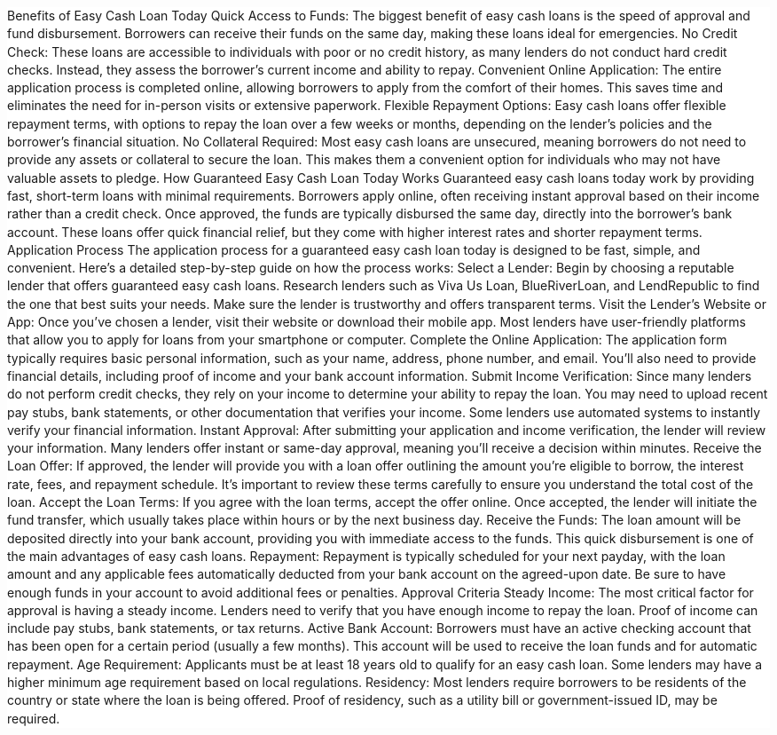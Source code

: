Benefits of Easy Cash Loan Today 
Quick Access to Funds: The biggest benefit of easy cash loans is the speed of approval and fund disbursement. Borrowers can receive their funds on the same day, making these loans ideal for emergencies.
No Credit Check: These loans are accessible to individuals with poor or no credit history, as many lenders do not conduct hard credit checks. Instead, they assess the borrower’s current income and ability to repay.
Convenient Online Application: The entire application process is completed online, allowing borrowers to apply from the comfort of their homes. This saves time and eliminates the need for in-person visits or extensive paperwork.
Flexible Repayment Options: Easy cash loans offer flexible repayment terms, with options to repay the loan over a few weeks or months, depending on the lender’s policies and the borrower’s financial situation.
No Collateral Required: Most easy cash loans are unsecured, meaning borrowers do not need to provide any assets or collateral to secure the loan. This makes them a convenient option for individuals who may not have valuable assets to pledge.
How Guaranteed Easy Cash Loan Today Works
Guaranteed easy cash loans today work by providing fast, short-term loans with minimal requirements. Borrowers apply online, often receiving instant approval based on their income rather than a credit check. Once approved, the funds are typically disbursed the same day, directly into the borrower’s bank account. These loans offer quick financial relief, but they come with higher interest rates and shorter repayment terms.
Application Process 
The application process for a guaranteed easy cash loan today is designed to be fast, simple, and convenient. Here’s a detailed step-by-step guide on how the process works:
Select a Lender: Begin by choosing a reputable lender that offers guaranteed easy cash loans. Research lenders such as Viva Us Loan, BlueRiverLoan, and LendRepublic to find the one that best suits your needs. Make sure the lender is trustworthy and offers transparent terms.
Visit the Lender’s Website or App: Once you’ve chosen a lender, visit their website or download their mobile app. Most lenders have user-friendly platforms that allow you to apply for loans from your smartphone or computer.
Complete the Online Application: The application form typically requires basic personal information, such as your name, address, phone number, and email. You’ll also need to provide financial details, including proof of income and your bank account information.
Submit Income Verification: Since many lenders do not perform credit checks, they rely on your income to determine your ability to repay the loan. You may need to upload recent pay stubs, bank statements, or other documentation that verifies your income. Some lenders use automated systems to instantly verify your financial information.
Instant Approval: After submitting your application and income verification, the lender will review your information. Many lenders offer instant or same-day approval, meaning you’ll receive a decision within minutes.
Receive the Loan Offer: If approved, the lender will provide you with a loan offer outlining the amount you’re eligible to borrow, the interest rate, fees, and repayment schedule. It’s important to review these terms carefully to ensure you understand the total cost of the loan.
Accept the Loan Terms: If you agree with the loan terms, accept the offer online. Once accepted, the lender will initiate the fund transfer, which usually takes place within hours or by the next business day.
Receive the Funds: The loan amount will be deposited directly into your bank account, providing you with immediate access to the funds. This quick disbursement is one of the main advantages of easy cash loans.
Repayment: Repayment is typically scheduled for your next payday, with the loan amount and any applicable fees automatically deducted from your bank account on the agreed-upon date. Be sure to have enough funds in your account to avoid additional fees or penalties.
Approval Criteria 
Steady Income: The most critical factor for approval is having a steady income. Lenders need to verify that you have enough income to repay the loan. Proof of income can include pay stubs, bank statements, or tax returns.
Active Bank Account: Borrowers must have an active checking account that has been open for a certain period (usually a few months). This account will be used to receive the loan funds and for automatic repayment.
Age Requirement: Applicants must be at least 18 years old to qualify for an easy cash loan. Some lenders may have a higher minimum age requirement based on local regulations.
Residency: Most lenders require borrowers to be residents of the country or state where the loan is being offered. Proof of residency, such as a utility bill or government-issued ID, may be required.